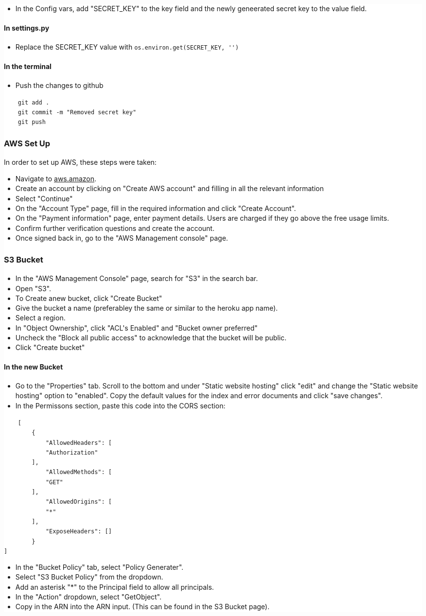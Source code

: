 - In the Config vars, add "SECRET_KEY" to the key field and the newly geneerated secret key to the value field.

#### In settings.py

- Replace the SECRET_KEY value with ```os.environ.get(SECRET_KEY, '')```

#### In the terminal

- Push the changes to github
```text
    git add .
    git commit -m "Removed secret key"
    git push
```

### AWS Set Up

In order to set up AWS, these steps were taken:

- Navigate to [aws.amazon](https://aws.amazon.com/).
- Create an account by clicking on "Create AWS account" and filling in all the relevant information
- Select "Continue"
- On the "Account Type" page, fill in the required information and click "Create Account".
- On the "Payment information" page, enter payment details. Users are charged if they go above the free usage limits.
- Confirm further verification questions and create the account.
- Once signed back in, go to the "AWS Management console" page.

### S3 Bucket

- In the "AWS Management Console" page, search for "S3" in the search bar.
- Open "S3".
- To Create anew bucket, click "Create Bucket" 
- Give the bucket a name (preferabley the same or similar to the heroku app name).
- Select a region.
- In "Object Ownership", click "ACL's Enabled" and "Bucket owner preferred"
- Uncheck the "Block all public access" to acknowledge that the bucket will be public.
- Click "Create bucket"

#### In the new Bucket

- Go to the "Properties" tab. Scroll to the bottom and under "Static website hosting" click "edit" and change the "Static website hosting" option to "enabled". Copy the default values for the index and error documents and click "save changes".
- In the Permissons section, paste this code into the CORS section:
```text
    [
        {
            "AllowedHeaders": [
            "Authorization"
        ],
            "AllowedMethods": [
            "GET"
        ],
            "AllowedOrigins": [
            "*"
        ],
            "ExposeHeaders": []
        }
]
```
- In the "Bucket Policy" tab, select "Policy Generater".
- Select "S3 Bucket Policy" from the dropdown.
- Add an asterisk "*" to the Principal field to allow all principals.
- In the "Action" dropdown, select "GetObject".
- Copy in the ARN into the ARN input. (This can be found in the S3 Bucket page).
